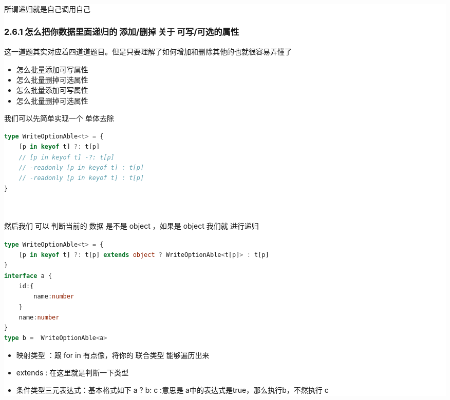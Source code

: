 

所谓递归就是自己调用自己



### 2.6.1  怎么把你数据里面递归的 添加/删掉 关于 可写/可选的属性

这一道题其实对应着四道道题目。但是只要理解了如何增加和删除其他的也就很容易弄懂了

- 怎么批量添加可写属性
- 怎么批量删掉可选属性
- 怎么批量添加可写属性
- 怎么批量删掉可选属性



我们可以先简单实现一个 单体去除 

```ts
type WriteOptionAble<t> = {
    [p in keyof t] ?: t[p]
    // [p in keyof t] -?: t[p]
    // -readonly [p in keyof t] : t[p]
    // -readonly [p in keyof t] : t[p]
}




```

然后我们 可以 判断当前的 数据 是不是 object ，如果是 object 我们就 进行递归

```ts
type WriteOptionAble<t> = {
    [p in keyof t] ?: t[p] extends object ? WriteOptionAble<t[p]> : t[p]
}
interface a {
    id:{
        name:number
    }
    name:number
}
type b =  WriteOptionAble<a>
```

- 映射类型 ：跟 for in 有点像，将你的 联合类型 能够遍历出来
- extends : 在这里就是判断一下类型
- 条件类型三元表达式：基本格式如下 a ? b: c :意思是 a中的表达式是true，那么执行b，不然执行 c














  [K in T]: type;